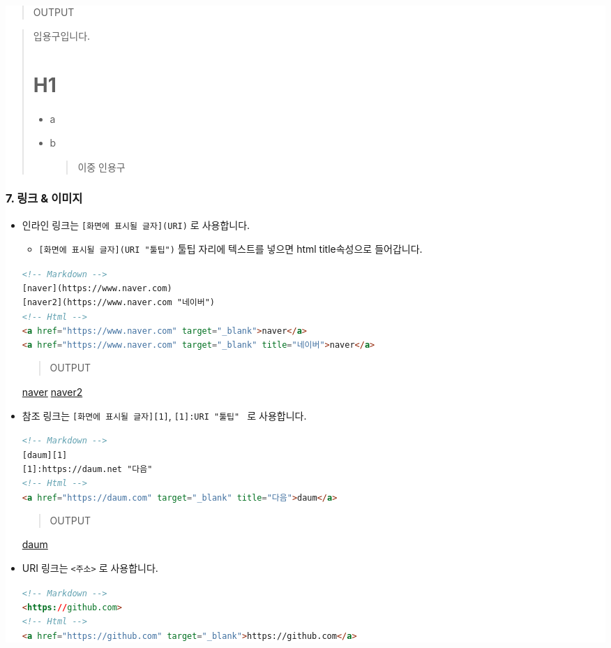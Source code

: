   

  > OUTPUT

  > 입용구입니다.
  >
  > # H1
  >
  > - a
  >
  > - b
  >
  >   > 이중 인용구



### 7. 링크 & 이미지

- 인라인 링크는 `[화면에 표시될 글자](URI)` 로 사용합니다.

  - `[화면에 표시될 글자](URI "툴팁")` 툴팁 자리에 텍스트를 넣으면 html title속성으로 들어갑니다.

  ```html
  <!-- Markdown -->
  [naver](https://www.naver.com)
  [naver2](https://www.naver.com "네이버")
  <!-- Html -->
  <a href="https://www.naver.com" target="_blank">naver</a>
  <a href="https://www.naver.com" target="_blank" title="네이버">naver</a>
  ```

  

  > OUTPUT

  [naver](https://www.naver.com)
  [naver2](https://www.naver.com "네이버")



- 참조 링크는 `[화면에 표시될 글자][1]`,  `[1]:URI "툴팁" `  로 사용합니다.

  ```html
  <!-- Markdown -->
  [daum][1]
  [1]:https://daum.net "다음"
  <!-- Html -->
  <a href="https://daum.com" target="_blank" title="다음">daum</a>
  ```

  

  > OUTPUT

  [daum][1]

  

  [1]: https://daum.net	"다음"

  

- URI 링크는 `<주소>` 로 사용합니다.

  ```html
  <!-- Markdown -->
  <https://github.com>
  <!-- Html -->
  <a href="https://github.com" target="_blank">https://github.com</a>
  ```


  [^1]: 마크업 언어의 일종으로 일반 텍스트 문서의 양식을 편집하는 문법입니다.
[^1]: 마크업 언어의 일종으로 일반 텍스트 문서의 양식을 편집하는 문법입니다.